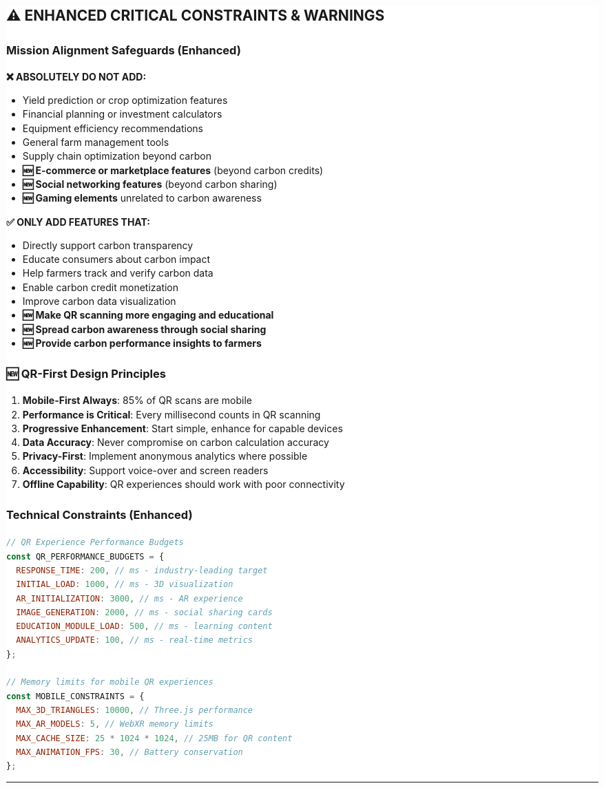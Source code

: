
## ⚠️ **ENHANCED CRITICAL CONSTRAINTS & WARNINGS**

### **Mission Alignment Safeguards (Enhanced)**

**❌ ABSOLUTELY DO NOT ADD:**

- Yield prediction or crop optimization features
- Financial planning or investment calculators
- Equipment efficiency recommendations
- General farm management tools
- Supply chain optimization beyond carbon
- **🆕 E-commerce or marketplace features** (beyond carbon credits)
- **🆕 Social networking features** (beyond carbon sharing)
- **🆕 Gaming elements** unrelated to carbon awareness

**✅ ONLY ADD FEATURES THAT:**

- Directly support carbon transparency
- Educate consumers about carbon impact
- Help farmers track and verify carbon data
- Enable carbon credit monetization
- Improve carbon data visualization
- **🆕 Make QR scanning more engaging and educational**
- **🆕 Spread carbon awareness through social sharing**
- **🆕 Provide carbon performance insights to farmers**

### **🆕 QR-First Design Principles**

1. **Mobile-First Always**: 85% of QR scans are mobile
2. **Performance is Critical**: Every millisecond counts in QR scanning
3. **Progressive Enhancement**: Start simple, enhance for capable devices
4. **Data Accuracy**: Never compromise on carbon calculation accuracy
5. **Privacy-First**: Implement anonymous analytics where possible
6. **Accessibility**: Support voice-over and screen readers
7. **Offline Capability**: QR experiences should work with poor connectivity

### **Technical Constraints (Enhanced)**

```javascript
// QR Experience Performance Budgets
const QR_PERFORMANCE_BUDGETS = {
  RESPONSE_TIME: 200, // ms - industry-leading target
  INITIAL_LOAD: 1000, // ms - 3D visualization
  AR_INITIALIZATION: 3000, // ms - AR experience
  IMAGE_GENERATION: 2000, // ms - social sharing cards
  EDUCATION_MODULE_LOAD: 500, // ms - learning content
  ANALYTICS_UPDATE: 100, // ms - real-time metrics
};

// Memory limits for mobile QR experiences
const MOBILE_CONSTRAINTS = {
  MAX_3D_TRIANGLES: 10000, // Three.js performance
  MAX_AR_MODELS: 5, // WebXR memory limits
  MAX_CACHE_SIZE: 25 * 1024 * 1024, // 25MB for QR content
  MAX_ANIMATION_FPS: 30, // Battery conservation
};
```

---